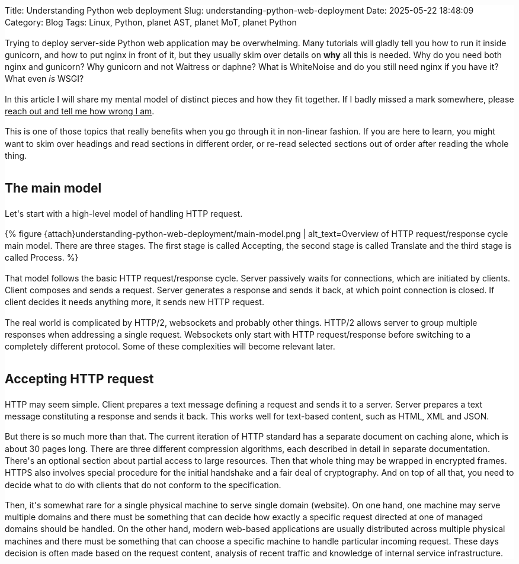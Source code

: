 Title: Understanding Python web deployment
Slug: understanding-python-web-deployment
Date: 2025-05-22 18:48:09
Category: Blog
Tags: Linux, Python, planet AST, planet MoT, planet Python


Trying to deploy server-side Python web application may be overwhelming. Many tutorials will gladly tell you how to run it inside gunicorn, and how to put nginx in front of it, but they usually skim over details on **why** all this is needed. Why do you need both nginx and gunicorn? Why gunicorn and not Waitress or daphne? What is WhiteNoise and do you still need nginx if you have it? What even _is_ WSGI?

In this article I will share my mental model of distinct pieces and how they fit together. If I badly missed a mark somewhere, please [reach out and tell me how wrong I am]({filename}/pages/contact.md).

This is one of those topics that really benefits when you go through it in non-linear fashion. If you are here to learn, you might want to skim over headings and read sections in different order, or re-read selected sections out of order after reading the whole thing.

## The main model

Let's start with a high-level model of handling HTTP request.

{% figure
    {attach}understanding-python-web-deployment/main-model.png |
    alt_text=Overview of HTTP request/response cycle main model. There are three stages. The first stage is called Accepting, the second stage is called Translate and the third stage is called Process.
%}

That model follows the basic HTTP request/response cycle. Server passively waits for connections, which are initiated by clients. Client composes and sends a request. Server generates a response and sends it back, at which point connection is closed. If client decides it needs anything more, it sends new HTTP request.

The real world is complicated by HTTP/2, websockets and probably other things. HTTP/2 allows server to group multiple responses when addressing a single request. Websockets only start with HTTP request/response before switching to a completely different protocol. Some of these complexities will become relevant later.

## Accepting HTTP request

HTTP may seem simple. Client prepares a text message defining a request and sends it to a server. Server prepares a text message constituting a response and sends it back. This works well for text-based content, such as HTML, XML and JSON.

But there is so much more than that. The current iteration of HTTP standard has a separate document on caching alone, which is about 30 pages long. There are three different compression algorithms, each described in detail in separate documentation. There's an optional section about partial access to large resources. Then that whole thing may be wrapped in encrypted frames. HTTPS also involves special procedure for the initial handshake and a fair deal of cryptography. And on top of all that, you need to decide what to do with clients that do not conform to the specification.

Then, it's somewhat rare for a single physical machine to serve single domain (website). On one hand, one machine may serve multiple domains and there must be something that can decide how exactly a specific request directed at one of managed domains should be handled. On the other hand, modern web-based applications are usually distributed across multiple physical machines and there must be something that can choose a specific machine to handle particular incoming request. These days decision is often made based on the request content, analysis of recent traffic and knowledge of internal service infrastructure.
